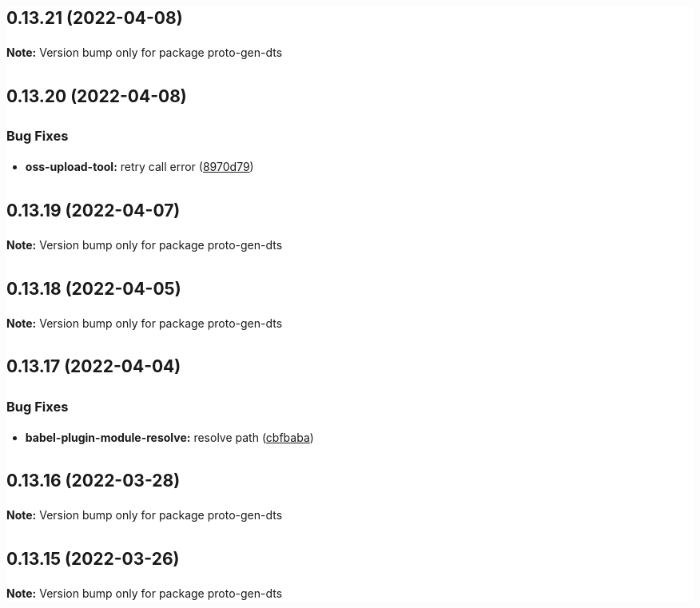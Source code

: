 

## 0.13.21 (2022-04-08)

**Note:** Version bump only for package proto-gen-dts





## 0.13.20 (2022-04-08)


### Bug Fixes

* **oss-upload-tool:** retry call error ([8970d79](https://github.com/planjs/stan/commit/8970d79f00b29ae98b3e513dec716357c15918c5))





## 0.13.19 (2022-04-07)

**Note:** Version bump only for package proto-gen-dts





## 0.13.18 (2022-04-05)

**Note:** Version bump only for package proto-gen-dts





## 0.13.17 (2022-04-04)


### Bug Fixes

* **babel-plugin-module-resolve:** resolve path ([cbfbaba](https://github.com/planjs/stan/commit/cbfbaba0344576d893365d6923df0758ce59ad1d))





## 0.13.16 (2022-03-28)

**Note:** Version bump only for package proto-gen-dts





## 0.13.15 (2022-03-26)

**Note:** Version bump only for package proto-gen-dts
